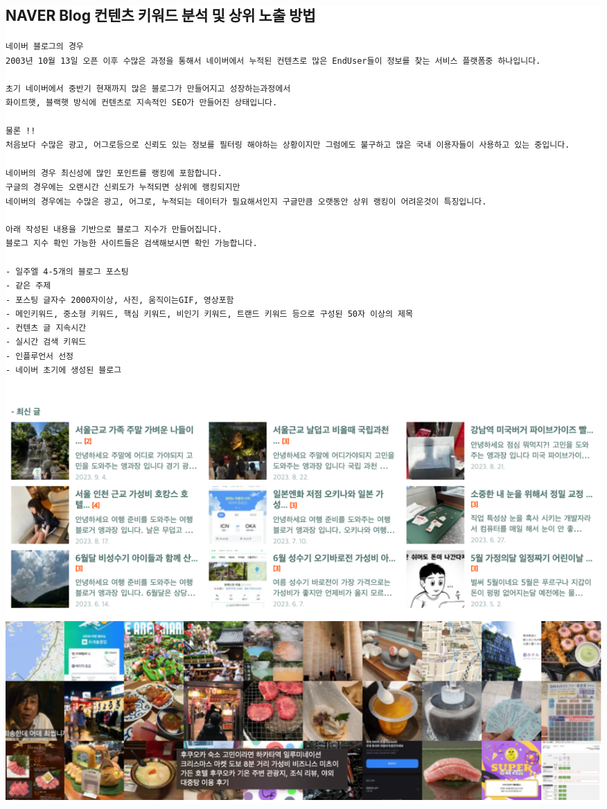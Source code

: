 ## NAVER Blog 컨텐츠 키워드 분석 및 상위 노출 방법
```text
네이버 블로그의 경우 
2003년 10월 13일 오픈 이후 수많은 과정을 통해서 네이버에서 누적된 컨텐츠로 많은 EndUser들이 정보를 찾는 서비스 플랫폼중 하나입니다.

초기 네이버에서 중반기 현재까지 많은 블로그가 만들어지고 성장하는과정에서 
화이트햇, 블랙햇 방식에 컨텐츠로 지속적인 SEO가 만들어진 상태입니다.

물론 !!
처음보다 수많은 광고, 어그로등으로 신뢰도 있는 정보를 필터링 해야하는 상황이지만 그럼에도 불구하고 많은 국내 이용자들이 사용하고 있는 중입니다.

네이버의 경우 최신성에 많인 포인트를 랭킹에 포함합니다.
구글의 경우에는 오랜시간 신뢰도가 누적되면 상위에 랭킹되지만 
네이버의 경우에는 수많은 광고, 어그로, 누적되는 데이터가 필요해서인지 구글만큼 오랫동안 상위 랭킹이 어려운것이 특징입니다.

아래 작성된 내용을 기반으로 블로그 지수가 만들어집니다.
블로그 지수 확인 가능한 사이트들은 검색해보시면 확인 가능합니다.

- 일주엘 4-5개의 블로그 포스팅
- 같은 주제
- 포스팅 글자수 2000자이상, 사진, 움직이는GIF, 영상포함 
- 메인키워드, 중소형 키워드, 핵심 키워드, 비인기 키워드, 트랜드 키워드 등으로 구성된 50자 이상의 제목
- 컨텐츠 글 지속시간
- 실시간 검색 키워드
- 인플루언서 선정
- 네이버 초기에 생성된 블로그


```
![img_7.png](img_7.png)
![img_9.png](img_9.png)
